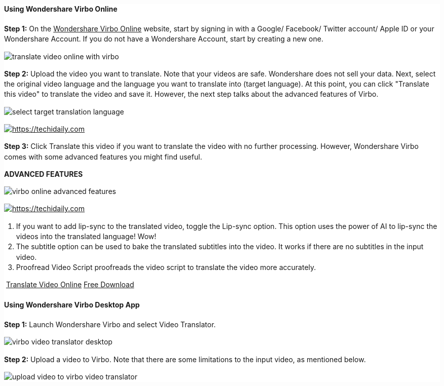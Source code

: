 #### Using Wondershare Virbo Online

**Step 1:** On the [Wondershare Virbo Online](https://virbo.wondershare.com/app/video-translate/) website, start by signing in with a Google/ Facebook/ Twitter account/ Apple ID or your Wondershare Account. If you do not have a Wondershare Account, start by creating a new one.

![translate video online with virbo](https://images.wondershare.com/virbo/article/2024/04/kapwing-translate-video-1.jpg)

**Step 2:** Upload the video you want to translate. Note that your videos are safe. Wondershare does not sell your data. Next, select the original video language and the language you want to translate into (target language). At this point, you can click "Translate this video" to translate the video and save it. However, the next step talks about the advanced features of Virbo.

![select target translation language](https://images.wondershare.com/virbo/article/2024/04/kapwing-translate-video-2.jpg)


<a href="https://appsumo.8odi.net/c/5597632/2087485/7443" target="_top" id="2087485">
  <img src="//a.impactradius-go.com/display-ad/7443-2087485" border="0" alt="https://techidaily.com" width="728" height="90"/>
</a>
<img height="0" width="0" src="https://appsumo.8odi.net/i/5597632/2087485/7443" style="position:absolute;visibility:hidden;" border="0" />

**Step 3:** Click Translate this video if you want to translate the video with no further processing. However, Wondershare Virbo comes with some advanced features you might find useful.

**ADVANCED FEATURES**

![virbo online advanced features](https://images.wondershare.com/virbo/article/2024/04/kapwing-translate-video-3.jpg)


<a href="https://appsumo.8odi.net/c/5597632/2043618/7443" target="_top" id="2043618">
  <img src="//a.impactradius-go.com/display-ad/7443-2043618" border="0" alt="https://techidaily.com" width="728" height="90"/>
</a>
<img height="0" width="0" src="https://appsumo.8odi.net/i/5597632/2043618/7443" style="position:absolute;visibility:hidden;" border="0" />

1. If you want to add lip-sync to the translated video, toggle the Lip-sync option. This option uses the power of AI to lip-sync the videos into the translated language! Wow!
2. The subtitle option can be used to bake the translated subtitles into the video. It works if there are no subtitles in the input video.
3. Proofread Video Script proofreads the video script to translate the video more accurately.

 [Translate Video Online](https://tools.techidaily.com/wondershare/virbo/download/) [Free Download](https://tools.techidaily.com/wondershare/virbo/download/)


#### Using Wondershare Virbo Desktop App

**Step 1:** Launch Wondershare Virbo and select Video Translator.

![virbo video translator desktop](https://images.wondershare.com/virbo/guide/windows/video-translate-1.png)

**Step 2:** Upload a video to Virbo. Note that there are some limitations to the input video, as mentioned below.

![upload video to virbo video translator](https://images.wondershare.com/virbo/guide/windows/video-translate-2.png)
